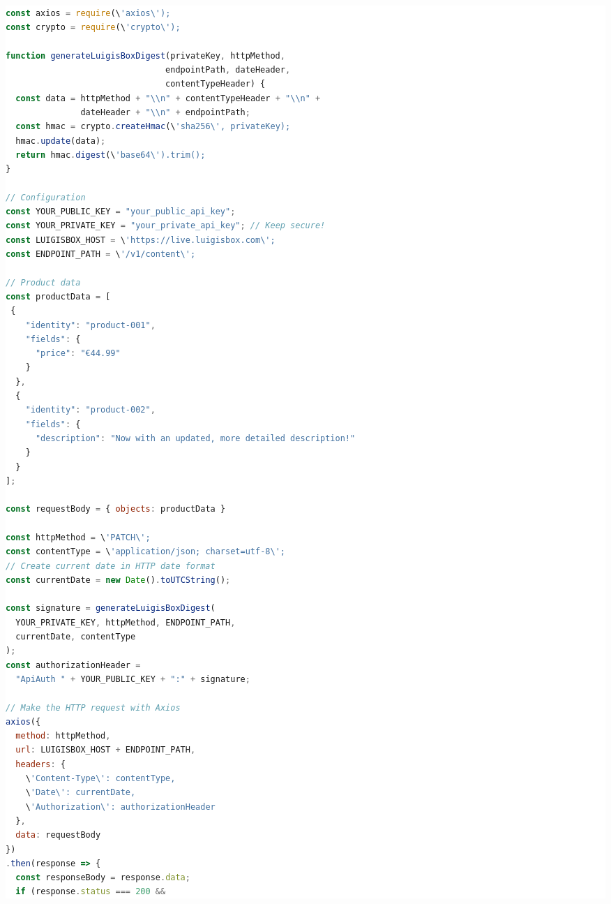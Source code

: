```javascript
const axios = require(\'axios\');
const crypto = require(\'crypto\');

function generateLuigisBoxDigest(privateKey, httpMethod, 
                                endpointPath, dateHeader, 
                                contentTypeHeader) {
  const data = httpMethod + "\\n" + contentTypeHeader + "\\n" +
               dateHeader + "\\n" + endpointPath;
  const hmac = crypto.createHmac(\'sha256\', privateKey);
  hmac.update(data);
  return hmac.digest(\'base64\').trim();
}

// Configuration
const YOUR_PUBLIC_KEY = "your_public_api_key";
const YOUR_PRIVATE_KEY = "your_private_api_key"; // Keep secure!
const LUIGISBOX_HOST = \'https://live.luigisbox.com\';
const ENDPOINT_PATH = \'/v1/content\';

// Product data
const productData = [
 {
    "identity": "product-001",
    "fields": {
      "price": "€44.99"
    }
  },
  {
    "identity": "product-002",
    "fields": {
      "description": "Now with an updated, more detailed description!"
    }
  }
];

const requestBody = { objects: productData }

const httpMethod = \'PATCH\';
const contentType = \'application/json; charset=utf-8\';
// Create current date in HTTP date format
const currentDate = new Date().toUTCString();

const signature = generateLuigisBoxDigest(
  YOUR_PRIVATE_KEY, httpMethod, ENDPOINT_PATH, 
  currentDate, contentType
);
const authorizationHeader = 
  "ApiAuth " + YOUR_PUBLIC_KEY + ":" + signature;

// Make the HTTP request with Axios
axios({
  method: httpMethod,
  url: LUIGISBOX_HOST + ENDPOINT_PATH,
  headers: {
    \'Content-Type\': contentType,
    \'Date\': currentDate,
    \'Authorization\': authorizationHeader
  },
  data: requestBody
})
.then(response => {
  const responseBody = response.data;
  if (response.status === 200 && 
```